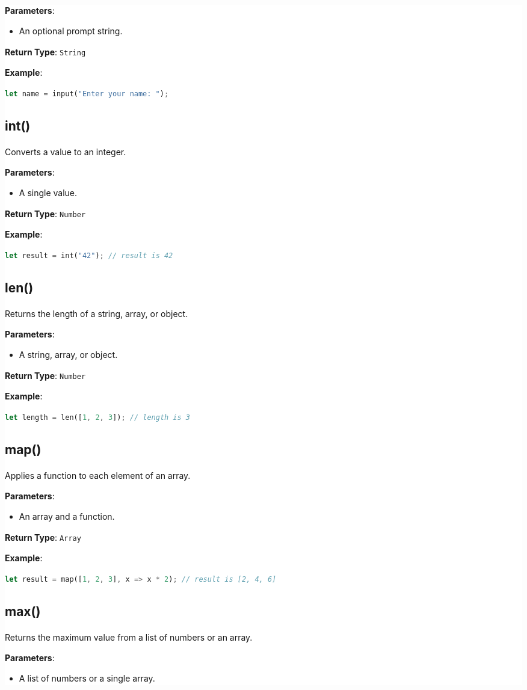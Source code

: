 **Parameters**:
- An optional prompt string.

**Return Type**: `String`

**Example**:
```rust
let name = input("Enter your name: ");
```

## int()

Converts a value to an integer.

**Parameters**:
- A single value.

**Return Type**: `Number`

**Example**:
```rust
let result = int("42"); // result is 42
```

## len()

Returns the length of a string, array, or object.

**Parameters**:
- A string, array, or object.

**Return Type**: `Number`

**Example**:
```rust
let length = len([1, 2, 3]); // length is 3
```

## map()

Applies a function to each element of an array.

**Parameters**:
- An array and a function.

**Return Type**: `Array`

**Example**:
```rust
let result = map([1, 2, 3], x => x * 2); // result is [2, 4, 6]
```

## max()

Returns the maximum value from a list of numbers or an array.

**Parameters**:
- A list of numbers or a single array.
